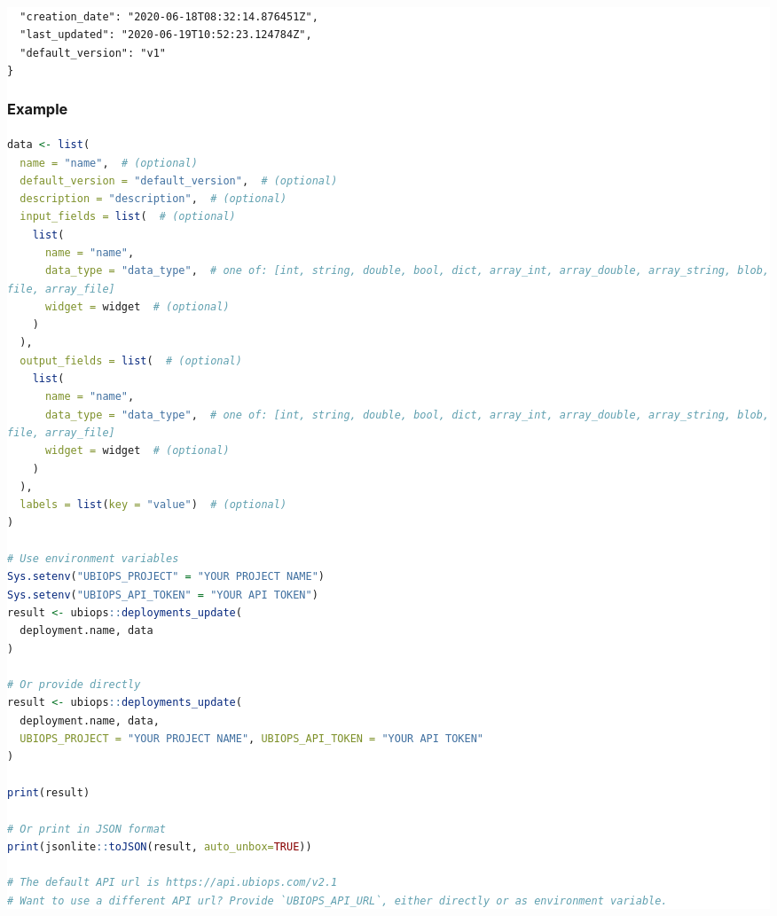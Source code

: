 ```
  "creation_date": "2020-06-18T08:32:14.876451Z",
  "last_updated": "2020-06-19T10:52:23.124784Z",
  "default_version": "v1"
}
```

### Example
```R
data <- list(
  name = "name",  # (optional)
  default_version = "default_version",  # (optional)
  description = "description",  # (optional)
  input_fields = list(  # (optional)
    list(
      name = "name",
      data_type = "data_type",  # one of: [int, string, double, bool, dict, array_int, array_double, array_string, blob, file, array_file] 
      widget = widget  # (optional)
    )
  ),
  output_fields = list(  # (optional)
    list(
      name = "name",
      data_type = "data_type",  # one of: [int, string, double, bool, dict, array_int, array_double, array_string, blob, file, array_file] 
      widget = widget  # (optional)
    )
  ),
  labels = list(key = "value")  # (optional)
)

# Use environment variables
Sys.setenv("UBIOPS_PROJECT" = "YOUR PROJECT NAME")
Sys.setenv("UBIOPS_API_TOKEN" = "YOUR API TOKEN")
result <- ubiops::deployments_update(
  deployment.name, data
)

# Or provide directly
result <- ubiops::deployments_update(
  deployment.name, data,
  UBIOPS_PROJECT = "YOUR PROJECT NAME", UBIOPS_API_TOKEN = "YOUR API TOKEN"
)

print(result)

# Or print in JSON format
print(jsonlite::toJSON(result, auto_unbox=TRUE))

# The default API url is https://api.ubiops.com/v2.1
# Want to use a different API url? Provide `UBIOPS_API_URL`, either directly or as environment variable.
```
